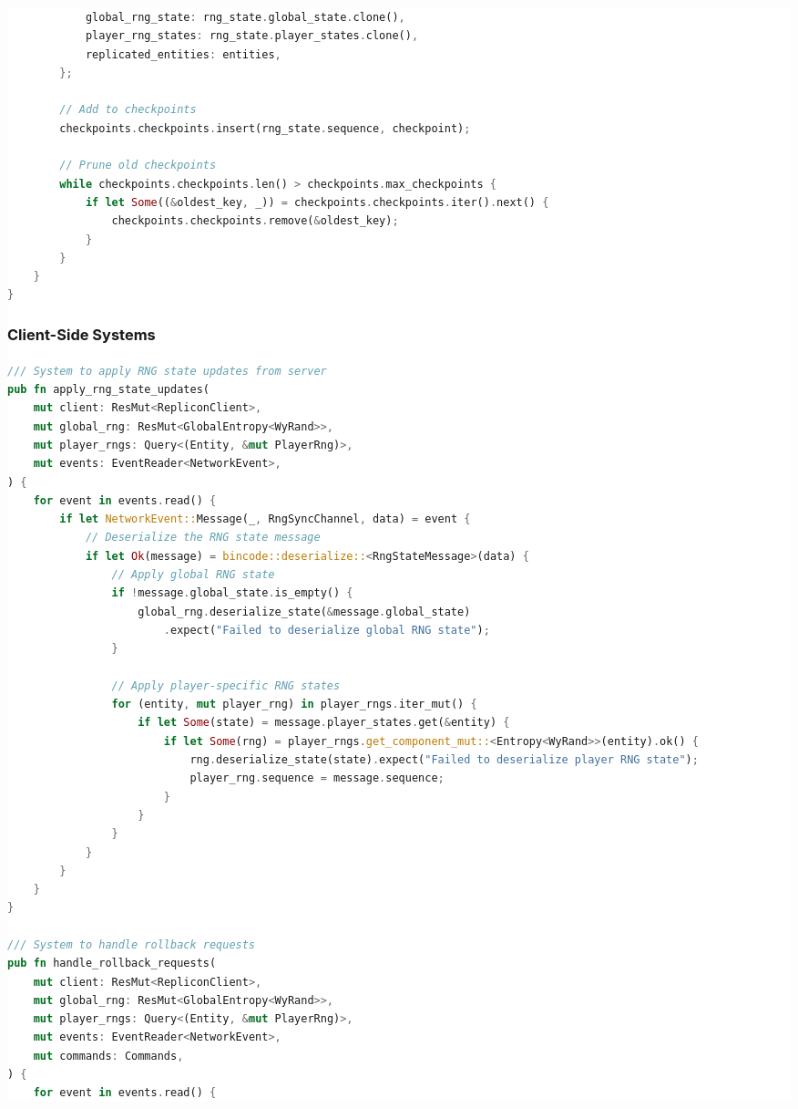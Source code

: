 ```rust
            global_rng_state: rng_state.global_state.clone(),
            player_rng_states: rng_state.player_states.clone(),
            replicated_entities: entities,
        };
        
        // Add to checkpoints
        checkpoints.checkpoints.insert(rng_state.sequence, checkpoint);
        
        // Prune old checkpoints
        while checkpoints.checkpoints.len() > checkpoints.max_checkpoints {
            if let Some((&oldest_key, _)) = checkpoints.checkpoints.iter().next() {
                checkpoints.checkpoints.remove(&oldest_key);
            }
        }
    }
}
```

### Client-Side Systems

```rust
/// System to apply RNG state updates from server
pub fn apply_rng_state_updates(
    mut client: ResMut<RepliconClient>,
    mut global_rng: ResMut<GlobalEntropy<WyRand>>,
    mut player_rngs: Query<(Entity, &mut PlayerRng)>,
    mut events: EventReader<NetworkEvent>,
) {
    for event in events.read() {
        if let NetworkEvent::Message(_, RngSyncChannel, data) = event {
            // Deserialize the RNG state message
            if let Ok(message) = bincode::deserialize::<RngStateMessage>(data) {
                // Apply global RNG state
                if !message.global_state.is_empty() {
                    global_rng.deserialize_state(&message.global_state)
                        .expect("Failed to deserialize global RNG state");
                }
                
                // Apply player-specific RNG states
                for (entity, mut player_rng) in player_rngs.iter_mut() {
                    if let Some(state) = message.player_states.get(&entity) {
                        if let Some(rng) = player_rngs.get_component_mut::<Entropy<WyRand>>(entity).ok() {
                            rng.deserialize_state(state).expect("Failed to deserialize player RNG state");
                            player_rng.sequence = message.sequence;
                        }
                    }
                }
            }
        }
    }
}

/// System to handle rollback requests
pub fn handle_rollback_requests(
    mut client: ResMut<RepliconClient>,
    mut global_rng: ResMut<GlobalEntropy<WyRand>>,
    mut player_rngs: Query<(Entity, &mut PlayerRng)>,
    mut events: EventReader<NetworkEvent>,
    mut commands: Commands,
) {
    for event in events.read() {
```